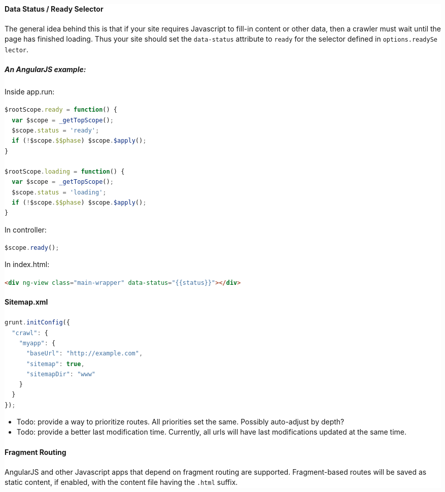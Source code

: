 #### Data Status / Ready Selector

The general idea behind this is that if your site requires Javascript to fill-in content or other data, then a crawler must wait until the page has finished loading. Thus your site should set the `data-status` attribute to `ready` for the selector defined in `options.readySelector`.

##### An AngularJS example:

Inside app.run:
```js
$rootScope.ready = function() {
  var $scope = _getTopScope();
  $scope.status = 'ready';
  if (!$scope.$$phase) $scope.$apply();
}

$rootScope.loading = function() {
  var $scope = _getTopScope();
  $scope.status = 'loading';
  if (!$scope.$$phase) $scope.$apply();
}
```

In controller:
```js
$scope.ready();
```

In index.html:
```html
<div ng-view class="main-wrapper" data-status="{{status}}"></div>
```

#### Sitemap.xml

```js
grunt.initConfig({
  "crawl": {
    "myapp": {
      "baseUrl": "http://example.com",
      "sitemap": true,
      "sitemapDir": "www"
    }
  }
});
```

- Todo: provide a way to prioritize routes. All priorities set the same. Possibly auto-adjust by depth?
- Todo: provide a better last modification time. Currently, all urls will have last modifications updated at the same time.

#### Fragment Routing

AngularJS and other Javascript apps that depend on fragment routing are supported. Fragment-based routes will be saved as static content, if enabled, with the content file having the `.html` suffix.

